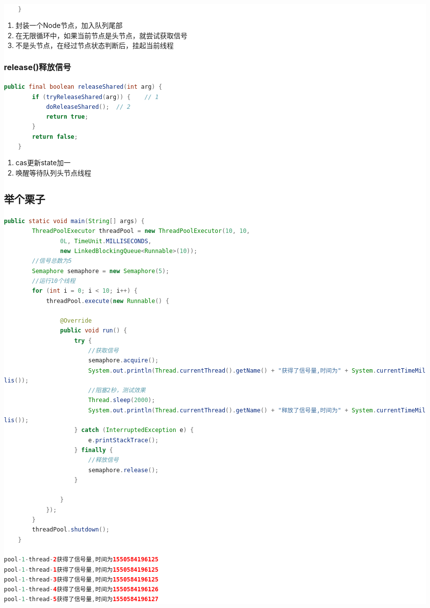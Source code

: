 ```java
    }
```

1. 封装一个Node节点，加入队列尾部
2. 在无限循环中，如果当前节点是头节点，就尝试获取信号
3. 不是头节点，在经过节点状态判断后，挂起当前线程

### **release()释放信号**

```java
public final boolean releaseShared(int arg) {
        if (tryReleaseShared(arg)) {    // 1
            doReleaseShared();  // 2
            return true;
        }
        return false;
    }
```

1. cas更新state加一
2. 唤醒等待队列头节点线程

## 举个栗子

```java
public static void main(String[] args) {
        ThreadPoolExecutor threadPool = new ThreadPoolExecutor(10, 10,
                0L, TimeUnit.MILLISECONDS,
                new LinkedBlockingQueue<Runnable>(10));
        //信号总数为5
        Semaphore semaphore = new Semaphore(5);
        //运行10个线程
        for (int i = 0; i < 10; i++) {
            threadPool.execute(new Runnable() {
                
                @Override
                public void run() {
                    try {
                        //获取信号
                        semaphore.acquire();   
                        System.out.println(Thread.currentThread().getName() + "获得了信号量,时间为" + System.currentTimeMillis());
                        //阻塞2秒，测试效果
                        Thread.sleep(2000);
                        System.out.println(Thread.currentThread().getName() + "释放了信号量,时间为" + System.currentTimeMillis());
                    } catch (InterruptedException e) {
                        e.printStackTrace();
                    } finally {
                        //释放信号
                        semaphore.release();
                    }
                
                }
            });
        }
        threadPool.shutdown();
    }

pool-1-thread-2获得了信号量,时间为1550584196125
pool-1-thread-1获得了信号量,时间为1550584196125
pool-1-thread-3获得了信号量,时间为1550584196125
pool-1-thread-4获得了信号量,时间为1550584196126
pool-1-thread-5获得了信号量,时间为1550584196127
```